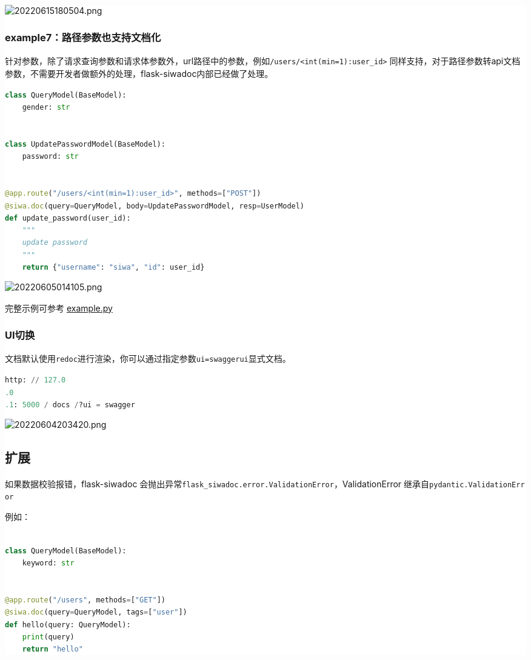 ![20220615180504.png](./screnshots/20220615180504.png)


### example7：路径参数也支持文档化

针对参数，除了请求查询参数和请求体参数外，url路径中的参数，例如`/users/<int(min=1):user_id>` 同样支持，对于路径参数转api文档参数，不需要开发者做额外的处理，flask-siwadoc内部已经做了处理。

```python
class QueryModel(BaseModel):
    gender: str


class UpdatePasswordModel(BaseModel):
    password: str


@app.route("/users/<int(min=1):user_id>", methods=["POST"])
@siwa.doc(query=QueryModel, body=UpdatePasswordModel, resp=UserModel)
def update_password(user_id):
    """
    update password
    """
    return {"username": "siwa", "id": user_id}
```

![20220605014105.png](./screnshots/20220605014105.png)

完整示例可参考 [example.py](./example/__init__.py)

### UI切换

文档默认使用`redoc`进行渲染，你可以通过指定参数`ui=swaggerui`显式文档。

```python
http: // 127.0
.0
.1: 5000 / docs /?ui = swagger
```

![20220604203420.png](./screnshots/20220604203420.png)

## 扩展

如果数据校验报错，flask-siwadoc 会抛出异常`flask_siwadoc.error.ValidationError`，ValidationError 继承自`pydantic.ValidationError`

例如：

```python

class QueryModel(BaseModel):
    keyword: str


@app.route("/users", methods=["GET"])
@siwa.doc(query=QueryModel, tags=["user"])
def hello(query: QueryModel):
    print(query)
    return "hello"
```
